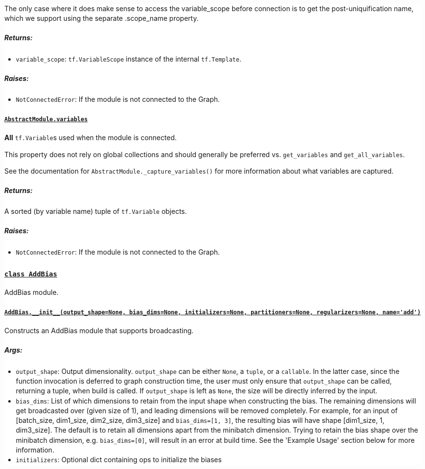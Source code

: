 The only case where it does make sense to access the variable_scope before
connection is to get the post-uniquification name, which we support using
the separate .scope_name property.

##### Returns:


* `variable_scope`: `tf.VariableScope` instance of the internal `tf.Template`.

##### Raises:


* `NotConnectedError`: If the module is not connected to the Graph.


#### [`AbstractModule.variables`](https://github.com/deepmind/sonnet/blob/master/sonnet/python/modules/base.py?l=569)<a id="AbstractModule.variables" />

**All** `tf.Variable`s used when the module is connected.

This property does not rely on global collections and should generally be
preferred vs. `get_variables` and `get_all_variables`.

See the documentation for `AbstractModule._capture_variables()` for more
information about what variables are captured.

##### Returns:

  A sorted (by variable name) tuple of `tf.Variable` objects.

##### Raises:


* `NotConnectedError`: If the module is not connected to the Graph.



### [`class AddBias`](https://github.com/deepmind/sonnet/blob/master/sonnet/python/modules/basic.py?q=class:AddBias)<a id="AddBias" />

AddBias module.

#### [`AddBias.__init__(output_shape=None, bias_dims=None, initializers=None, partitioners=None, regularizers=None, name='add')`](https://github.com/deepmind/sonnet/blob/master/sonnet/python/modules/basic.py?l=419)<a id="AddBias.__init__" />

Constructs an AddBias module that supports broadcasting.

##### Args:


* `output_shape`: Output dimensionality. `output_shape` can be either `None`,
      a `tuple`, or a `callable`. In the latter case, since the function
      invocation is deferred to graph construction time, the user must only
      ensure that `output_shape` can be called, returning a tuple, when
      build is called. If `output_shape` is left as `None`, the size will be
      directly inferred by the input.
* `bias_dims`: List of which dimensions to retain from the input shape when
      constructing the bias. The remaining dimensions will get broadcasted
      over (given size of 1), and leading dimensions will be removed
      completely. For example, for an input of [batch_size, dim1_size,
      dim2_size, dim3_size] and `bias_dims=[1, 3]`, the resulting
      bias will have shape [dim1_size, 1, dim3_size]. The default is to
      retain all dimensions apart from the minibatch dimension. Trying to
      retain the bias shape over the minibatch dimension, e.g.
      `bias_dims=[0]`, will result in an error at build time. See the
      'Example Usage' section below for more information.
* `initializers`: Optional dict containing ops to initialize the biases